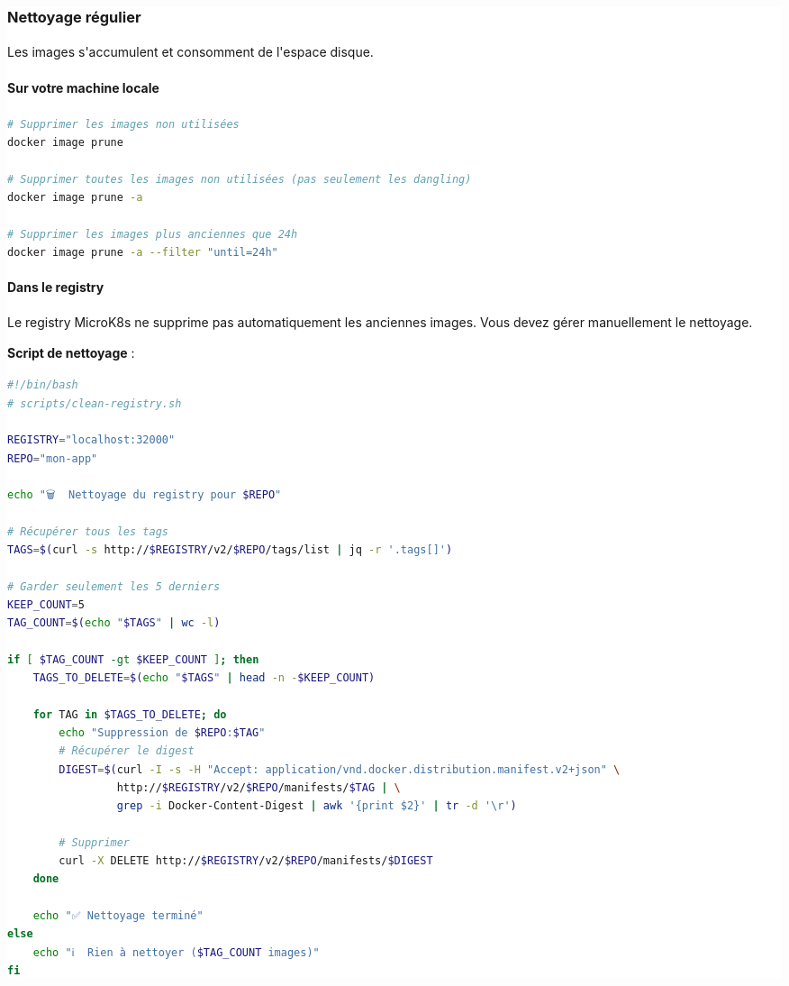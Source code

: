 ### Nettoyage régulier

Les images s'accumulent et consomment de l'espace disque.

#### Sur votre machine locale

```bash
# Supprimer les images non utilisées
docker image prune

# Supprimer toutes les images non utilisées (pas seulement les dangling)
docker image prune -a

# Supprimer les images plus anciennes que 24h
docker image prune -a --filter "until=24h"
```

#### Dans le registry

Le registry MicroK8s ne supprime pas automatiquement les anciennes images. Vous devez gérer manuellement le nettoyage.

**Script de nettoyage** :

```bash
#!/bin/bash
# scripts/clean-registry.sh

REGISTRY="localhost:32000"
REPO="mon-app"

echo "🗑️  Nettoyage du registry pour $REPO"

# Récupérer tous les tags
TAGS=$(curl -s http://$REGISTRY/v2/$REPO/tags/list | jq -r '.tags[]')

# Garder seulement les 5 derniers
KEEP_COUNT=5
TAG_COUNT=$(echo "$TAGS" | wc -l)

if [ $TAG_COUNT -gt $KEEP_COUNT ]; then
    TAGS_TO_DELETE=$(echo "$TAGS" | head -n -$KEEP_COUNT)

    for TAG in $TAGS_TO_DELETE; do
        echo "Suppression de $REPO:$TAG"
        # Récupérer le digest
        DIGEST=$(curl -I -s -H "Accept: application/vnd.docker.distribution.manifest.v2+json" \
                 http://$REGISTRY/v2/$REPO/manifests/$TAG | \
                 grep -i Docker-Content-Digest | awk '{print $2}' | tr -d '\r')

        # Supprimer
        curl -X DELETE http://$REGISTRY/v2/$REPO/manifests/$DIGEST
    done

    echo "✅ Nettoyage terminé"
else
    echo "ℹ️  Rien à nettoyer ($TAG_COUNT images)"
fi
```
